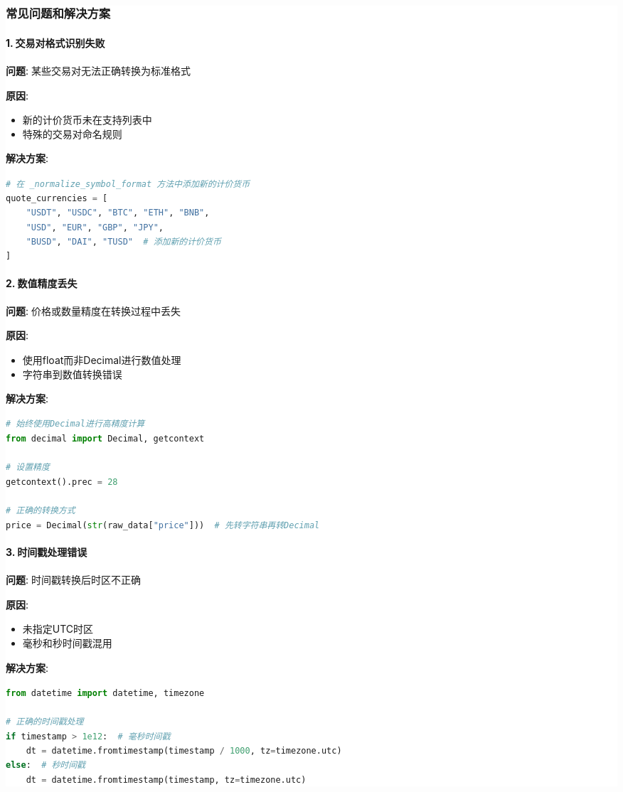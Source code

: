 ### 常见问题和解决方案

#### 1. 交易对格式识别失败
**问题**: 某些交易对无法正确转换为标准格式

**原因**:
- 新的计价货币未在支持列表中
- 特殊的交易对命名规则

**解决方案**:
```python
# 在 _normalize_symbol_format 方法中添加新的计价货币
quote_currencies = [
    "USDT", "USDC", "BTC", "ETH", "BNB",
    "USD", "EUR", "GBP", "JPY",
    "BUSD", "DAI", "TUSD"  # 添加新的计价货币
]
```

#### 2. 数值精度丢失
**问题**: 价格或数量精度在转换过程中丢失

**原因**:
- 使用float而非Decimal进行数值处理
- 字符串到数值转换错误

**解决方案**:
```python
# 始终使用Decimal进行高精度计算
from decimal import Decimal, getcontext

# 设置精度
getcontext().prec = 28

# 正确的转换方式
price = Decimal(str(raw_data["price"]))  # 先转字符串再转Decimal
```

#### 3. 时间戳处理错误
**问题**: 时间戳转换后时区不正确

**原因**:
- 未指定UTC时区
- 毫秒和秒时间戳混用

**解决方案**:
```python
from datetime import datetime, timezone

# 正确的时间戳处理
if timestamp > 1e12:  # 毫秒时间戳
    dt = datetime.fromtimestamp(timestamp / 1000, tz=timezone.utc)
else:  # 秒时间戳
    dt = datetime.fromtimestamp(timestamp, tz=timezone.utc)
```
